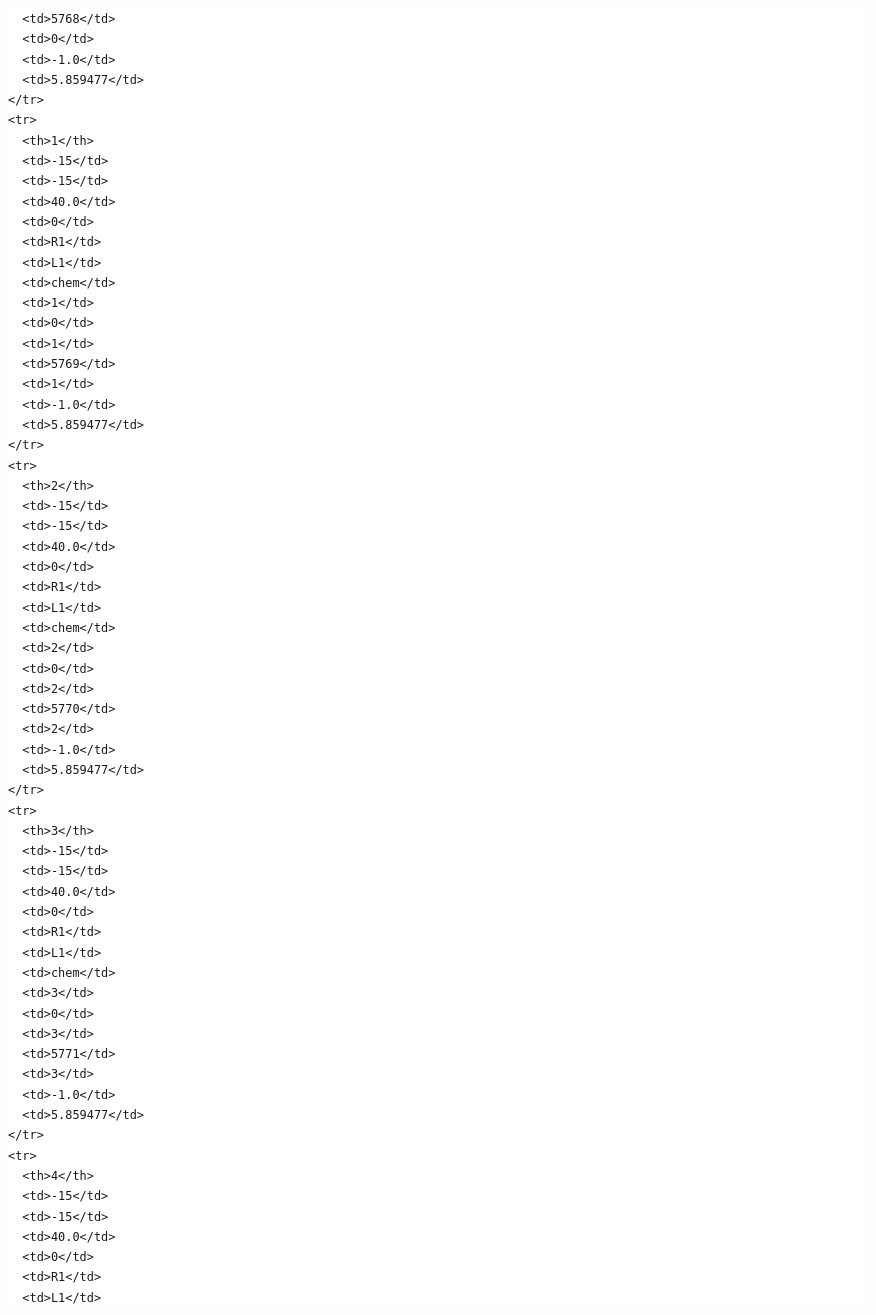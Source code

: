       <td>5768</td>
      <td>0</td>
      <td>-1.0</td>
      <td>5.859477</td>
    </tr>
    <tr>
      <th>1</th>
      <td>-15</td>
      <td>-15</td>
      <td>40.0</td>
      <td>0</td>
      <td>R1</td>
      <td>L1</td>
      <td>chem</td>
      <td>1</td>
      <td>0</td>
      <td>1</td>
      <td>5769</td>
      <td>1</td>
      <td>-1.0</td>
      <td>5.859477</td>
    </tr>
    <tr>
      <th>2</th>
      <td>-15</td>
      <td>-15</td>
      <td>40.0</td>
      <td>0</td>
      <td>R1</td>
      <td>L1</td>
      <td>chem</td>
      <td>2</td>
      <td>0</td>
      <td>2</td>
      <td>5770</td>
      <td>2</td>
      <td>-1.0</td>
      <td>5.859477</td>
    </tr>
    <tr>
      <th>3</th>
      <td>-15</td>
      <td>-15</td>
      <td>40.0</td>
      <td>0</td>
      <td>R1</td>
      <td>L1</td>
      <td>chem</td>
      <td>3</td>
      <td>0</td>
      <td>3</td>
      <td>5771</td>
      <td>3</td>
      <td>-1.0</td>
      <td>5.859477</td>
    </tr>
    <tr>
      <th>4</th>
      <td>-15</td>
      <td>-15</td>
      <td>40.0</td>
      <td>0</td>
      <td>R1</td>
      <td>L1</td>